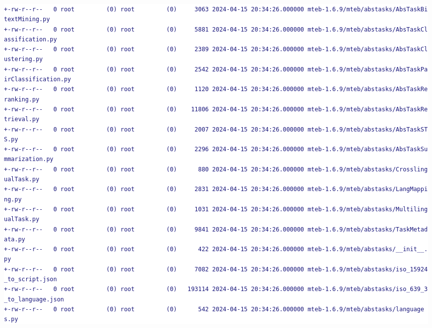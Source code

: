 ```diff
+-rw-r--r--   0 root         (0) root         (0)     3063 2024-04-15 20:34:26.000000 mteb-1.6.9/mteb/abstasks/AbsTaskBitextMining.py
+-rw-r--r--   0 root         (0) root         (0)     5881 2024-04-15 20:34:26.000000 mteb-1.6.9/mteb/abstasks/AbsTaskClassification.py
+-rw-r--r--   0 root         (0) root         (0)     2389 2024-04-15 20:34:26.000000 mteb-1.6.9/mteb/abstasks/AbsTaskClustering.py
+-rw-r--r--   0 root         (0) root         (0)     2542 2024-04-15 20:34:26.000000 mteb-1.6.9/mteb/abstasks/AbsTaskPairClassification.py
+-rw-r--r--   0 root         (0) root         (0)     1120 2024-04-15 20:34:26.000000 mteb-1.6.9/mteb/abstasks/AbsTaskReranking.py
+-rw-r--r--   0 root         (0) root         (0)    11806 2024-04-15 20:34:26.000000 mteb-1.6.9/mteb/abstasks/AbsTaskRetrieval.py
+-rw-r--r--   0 root         (0) root         (0)     2007 2024-04-15 20:34:26.000000 mteb-1.6.9/mteb/abstasks/AbsTaskSTS.py
+-rw-r--r--   0 root         (0) root         (0)     2296 2024-04-15 20:34:26.000000 mteb-1.6.9/mteb/abstasks/AbsTaskSummarization.py
+-rw-r--r--   0 root         (0) root         (0)      880 2024-04-15 20:34:26.000000 mteb-1.6.9/mteb/abstasks/CrosslingualTask.py
+-rw-r--r--   0 root         (0) root         (0)     2831 2024-04-15 20:34:26.000000 mteb-1.6.9/mteb/abstasks/LangMapping.py
+-rw-r--r--   0 root         (0) root         (0)     1031 2024-04-15 20:34:26.000000 mteb-1.6.9/mteb/abstasks/MultilingualTask.py
+-rw-r--r--   0 root         (0) root         (0)     9841 2024-04-15 20:34:26.000000 mteb-1.6.9/mteb/abstasks/TaskMetadata.py
+-rw-r--r--   0 root         (0) root         (0)      422 2024-04-15 20:34:26.000000 mteb-1.6.9/mteb/abstasks/__init__.py
+-rw-r--r--   0 root         (0) root         (0)     7082 2024-04-15 20:34:26.000000 mteb-1.6.9/mteb/abstasks/iso_15924_to_script.json
+-rw-r--r--   0 root         (0) root         (0)   193114 2024-04-15 20:34:26.000000 mteb-1.6.9/mteb/abstasks/iso_639_3_to_language.json
+-rw-r--r--   0 root         (0) root         (0)      542 2024-04-15 20:34:26.000000 mteb-1.6.9/mteb/abstasks/languages.py
